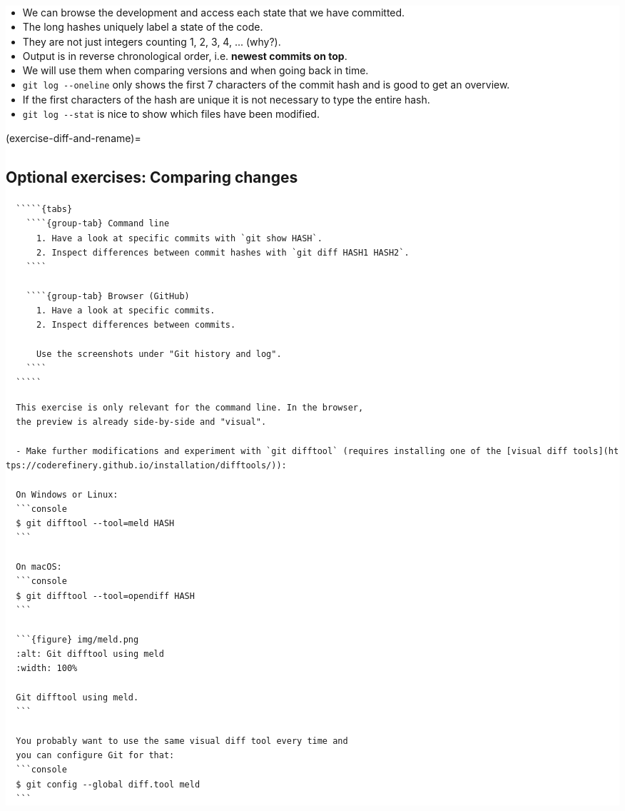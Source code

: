 - We can browse the development and access each state that we have committed.
- The long hashes uniquely label a state of the code.
- They are not just integers counting 1, 2, 3, 4, ... (why?).
- Output is in reverse chronological order, i.e. **newest commits on top**.
- We will use them when comparing versions and when going back in time.
- `git log --oneline` only shows the first 7 characters of the commit hash and is good to get an overview.
- If the first characters of the hash are unique it is not necessary to type the entire hash.
- `git log --stat` is nice to show which files have been modified.


(exercise-diff-and-rename)=

## Optional exercises: Comparing changes

``````{exercise} (optional) Basic-2: Comparing and showing commits
  `````{tabs}
    ````{group-tab} Command line
      1. Have a look at specific commits with `git show HASH`.
      2. Inspect differences between commit hashes with `git diff HASH1 HASH2`.
    ````

    ````{group-tab} Browser (GitHub)
      1. Have a look at specific commits.
      2. Inspect differences between commits.

      Use the screenshots under "Git history and log".
    ````
  `````
``````

````{exercise} (optional) Basic-3: Visual diff tools
  This exercise is only relevant for the command line. In the browser,
  the preview is already side-by-side and "visual".

  - Make further modifications and experiment with `git difftool` (requires installing one of the [visual diff tools](https://coderefinery.github.io/installation/difftools/)):

  On Windows or Linux:
  ```console
  $ git difftool --tool=meld HASH
  ```

  On macOS:
  ```console
  $ git difftool --tool=opendiff HASH
  ```

  ```{figure} img/meld.png
  :alt: Git difftool using meld
  :width: 100%

  Git difftool using meld.
  ```

  You probably want to use the same visual diff tool every time and
  you can configure Git for that:
  ```console
  $ git config --global diff.tool meld
  ```
````
